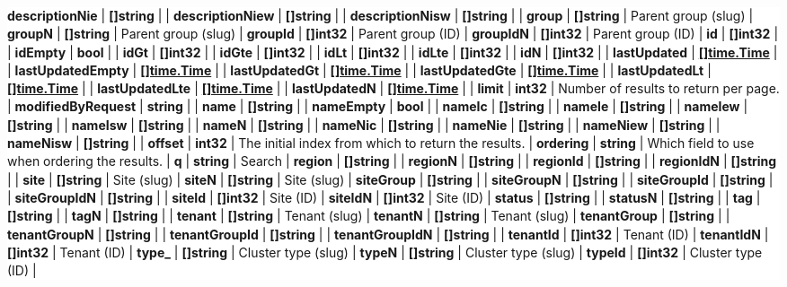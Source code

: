  **descriptionNie** | **[]string** |  | 
 **descriptionNiew** | **[]string** |  | 
 **descriptionNisw** | **[]string** |  | 
 **group** | **[]string** | Parent group (slug) | 
 **groupN** | **[]string** | Parent group (slug) | 
 **groupId** | **[]int32** | Parent group (ID) | 
 **groupIdN** | **[]int32** | Parent group (ID) | 
 **id** | **[]int32** |  | 
 **idEmpty** | **bool** |  | 
 **idGt** | **[]int32** |  | 
 **idGte** | **[]int32** |  | 
 **idLt** | **[]int32** |  | 
 **idLte** | **[]int32** |  | 
 **idN** | **[]int32** |  | 
 **lastUpdated** | [**[]time.Time**](time.Time.md) |  | 
 **lastUpdatedEmpty** | [**[]time.Time**](time.Time.md) |  | 
 **lastUpdatedGt** | [**[]time.Time**](time.Time.md) |  | 
 **lastUpdatedGte** | [**[]time.Time**](time.Time.md) |  | 
 **lastUpdatedLt** | [**[]time.Time**](time.Time.md) |  | 
 **lastUpdatedLte** | [**[]time.Time**](time.Time.md) |  | 
 **lastUpdatedN** | [**[]time.Time**](time.Time.md) |  | 
 **limit** | **int32** | Number of results to return per page. | 
 **modifiedByRequest** | **string** |  | 
 **name** | **[]string** |  | 
 **nameEmpty** | **bool** |  | 
 **nameIc** | **[]string** |  | 
 **nameIe** | **[]string** |  | 
 **nameIew** | **[]string** |  | 
 **nameIsw** | **[]string** |  | 
 **nameN** | **[]string** |  | 
 **nameNic** | **[]string** |  | 
 **nameNie** | **[]string** |  | 
 **nameNiew** | **[]string** |  | 
 **nameNisw** | **[]string** |  | 
 **offset** | **int32** | The initial index from which to return the results. | 
 **ordering** | **string** | Which field to use when ordering the results. | 
 **q** | **string** | Search | 
 **region** | **[]string** |  | 
 **regionN** | **[]string** |  | 
 **regionId** | **[]string** |  | 
 **regionIdN** | **[]string** |  | 
 **site** | **[]string** | Site (slug) | 
 **siteN** | **[]string** | Site (slug) | 
 **siteGroup** | **[]string** |  | 
 **siteGroupN** | **[]string** |  | 
 **siteGroupId** | **[]string** |  | 
 **siteGroupIdN** | **[]string** |  | 
 **siteId** | **[]int32** | Site (ID) | 
 **siteIdN** | **[]int32** | Site (ID) | 
 **status** | **[]string** |  | 
 **statusN** | **[]string** |  | 
 **tag** | **[]string** |  | 
 **tagN** | **[]string** |  | 
 **tenant** | **[]string** | Tenant (slug) | 
 **tenantN** | **[]string** | Tenant (slug) | 
 **tenantGroup** | **[]string** |  | 
 **tenantGroupN** | **[]string** |  | 
 **tenantGroupId** | **[]string** |  | 
 **tenantGroupIdN** | **[]string** |  | 
 **tenantId** | **[]int32** | Tenant (ID) | 
 **tenantIdN** | **[]int32** | Tenant (ID) | 
 **type_** | **[]string** | Cluster type (slug) | 
 **typeN** | **[]string** | Cluster type (slug) | 
 **typeId** | **[]int32** | Cluster type (ID) | 
